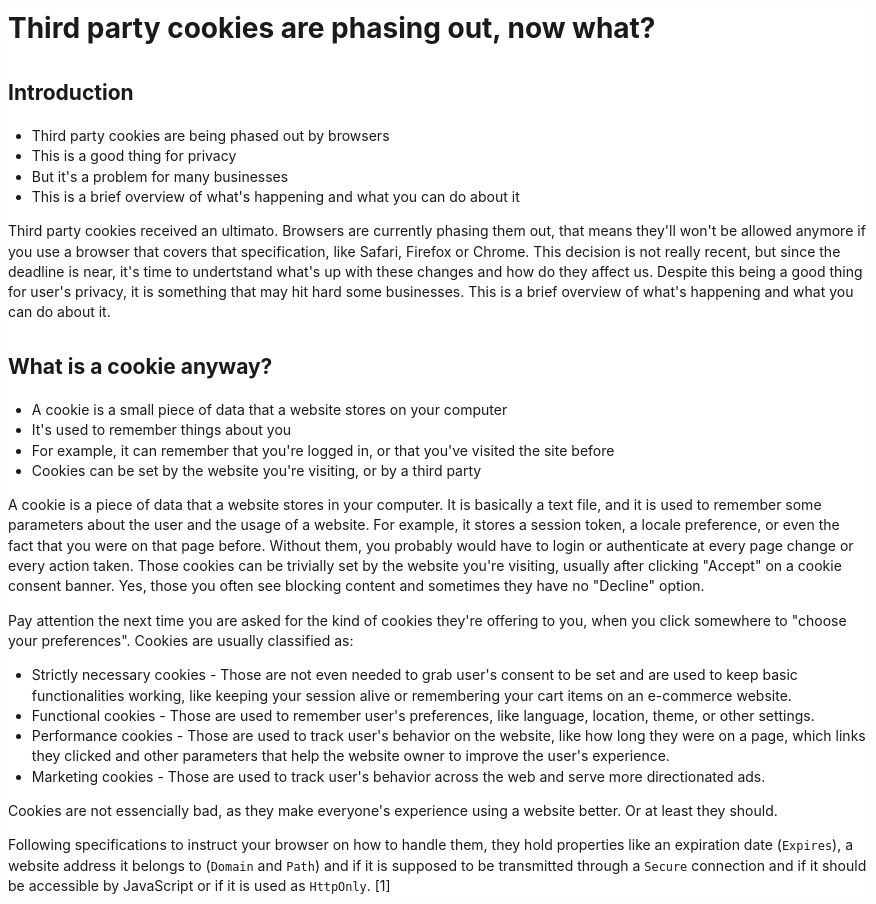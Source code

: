 # Third party cookies are phasing out, now what?

## Introduction
- Third party cookies are being phased out by browsers
- This is a good thing for privacy
- But it's a problem for many businesses
- This is a brief overview of what's happening and what you can do about it

Third party cookies received an ultimato. Browsers are currently phasing them out, that means they'll won't be allowed anymore if you use a browser that covers that specification, like Safari, Firefox or Chrome. This decision is not really recent, but since the deadline is near, it's time to undertstand what's up with these changes and how do they affect us. Despite this being a good thing for user's privacy, it is something that may hit hard some businesses. This is a brief overview of what's happening and what you can do about it.

## What is a cookie anyway?
- A cookie is a small piece of data that a website stores on your computer
- It's used to remember things about you
- For example, it can remember that you're logged in, or that you've visited the site before
- Cookies can be set by the website you're visiting, or by a third party

A cookie is a piece of data that a website stores in your computer. It is basically a text file, and it is used to remember some parameters about the user and the usage of a website. For example, it stores a session token, a locale preference, or even the fact that you were on that page before. Without them, you probably would have to login or authenticate at every page change or every action taken. Those cookies can be trivially set by the website you're visiting, usually after clicking "Accept" on a cookie consent banner. Yes, those you often see blocking content and sometimes they have no "Decline" option.

Pay attention the next time you are asked for the kind of cookies they're offering to you, when you click somewhere to "choose your preferences". Cookies are usually classified as:

* Strictly necessary cookies - Those are not even needed to grab user's consent to be set and are used to keep basic functionalities working, like keeping your session alive or remembering your cart items on an e-commerce website.
* Functional cookies - Those are used to remember user's preferences, like language, location, theme, or other settings.
* Performance cookies - Those are used to track user's behavior on the website, like how long they were on a page, which links they clicked and other parameters that help the website owner to improve the user's experience.
* Marketing cookies - Those are used to track user's behavior across the web and serve more directionated ads.

Cookies are not essencially bad, as they make everyone's experience using a website better. Or at least they should. 

Following specifications to instruct your browser on how to handle them,  they hold properties like an expiration date (`Expires`), a website address it belongs to (`Domain` and `Path`) and if it is supposed to be transmitted through a `Secure` connection and if it should be accessible by JavaScript or if it is used as `HttpOnly`. [1]
